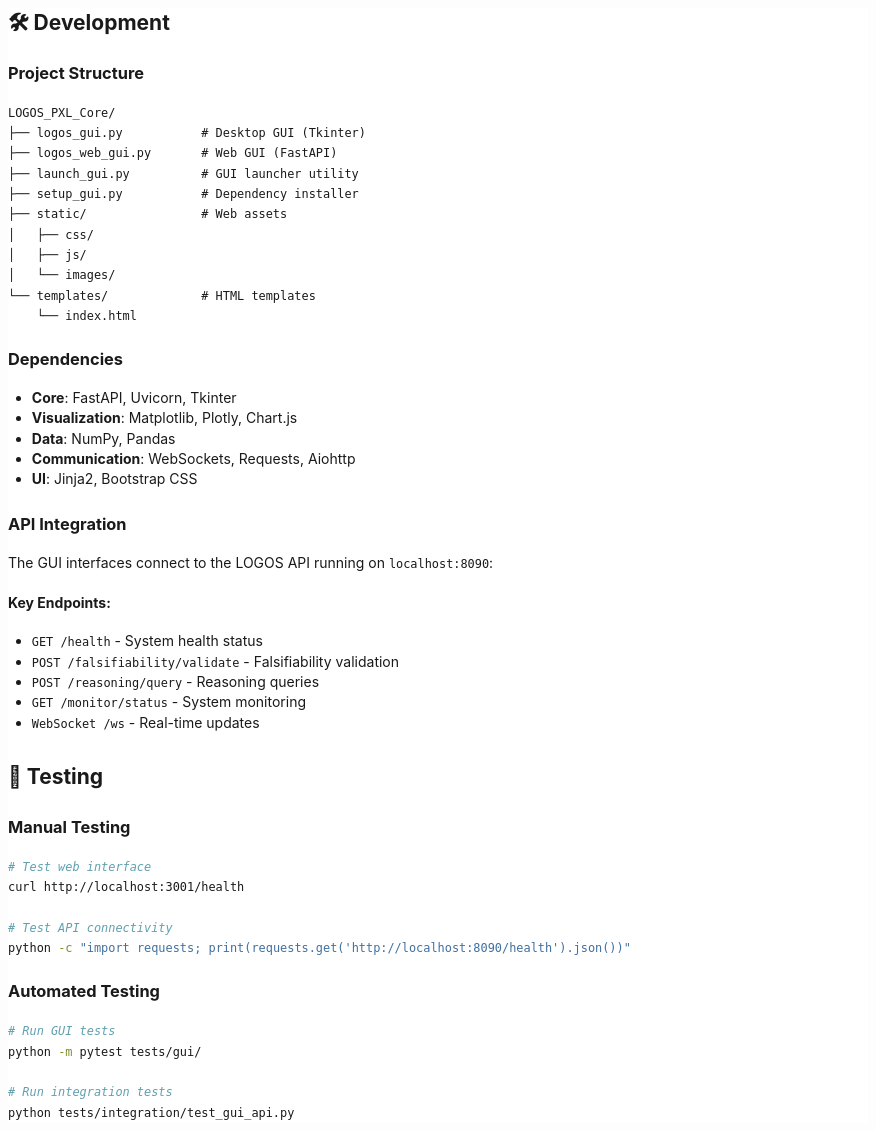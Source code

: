 ## 🛠️ Development

### Project Structure
```
LOGOS_PXL_Core/
├── logos_gui.py           # Desktop GUI (Tkinter)
├── logos_web_gui.py       # Web GUI (FastAPI)
├── launch_gui.py          # GUI launcher utility
├── setup_gui.py           # Dependency installer
├── static/                # Web assets
│   ├── css/
│   ├── js/
│   └── images/
└── templates/             # HTML templates
    └── index.html
```

### Dependencies
- **Core**: FastAPI, Uvicorn, Tkinter
- **Visualization**: Matplotlib, Plotly, Chart.js
- **Data**: NumPy, Pandas
- **Communication**: WebSockets, Requests, Aiohttp
- **UI**: Jinja2, Bootstrap CSS

### API Integration
The GUI interfaces connect to the LOGOS API running on `localhost:8090`:

#### Key Endpoints:
- `GET /health` - System health status
- `POST /falsifiability/validate` - Falsifiability validation
- `POST /reasoning/query` - Reasoning queries
- `GET /monitor/status` - System monitoring
- `WebSocket /ws` - Real-time updates

## 🧪 Testing

### Manual Testing
```bash
# Test web interface
curl http://localhost:3001/health

# Test API connectivity
python -c "import requests; print(requests.get('http://localhost:8090/health').json())"
```

### Automated Testing
```bash
# Run GUI tests
python -m pytest tests/gui/

# Run integration tests
python tests/integration/test_gui_api.py
```
